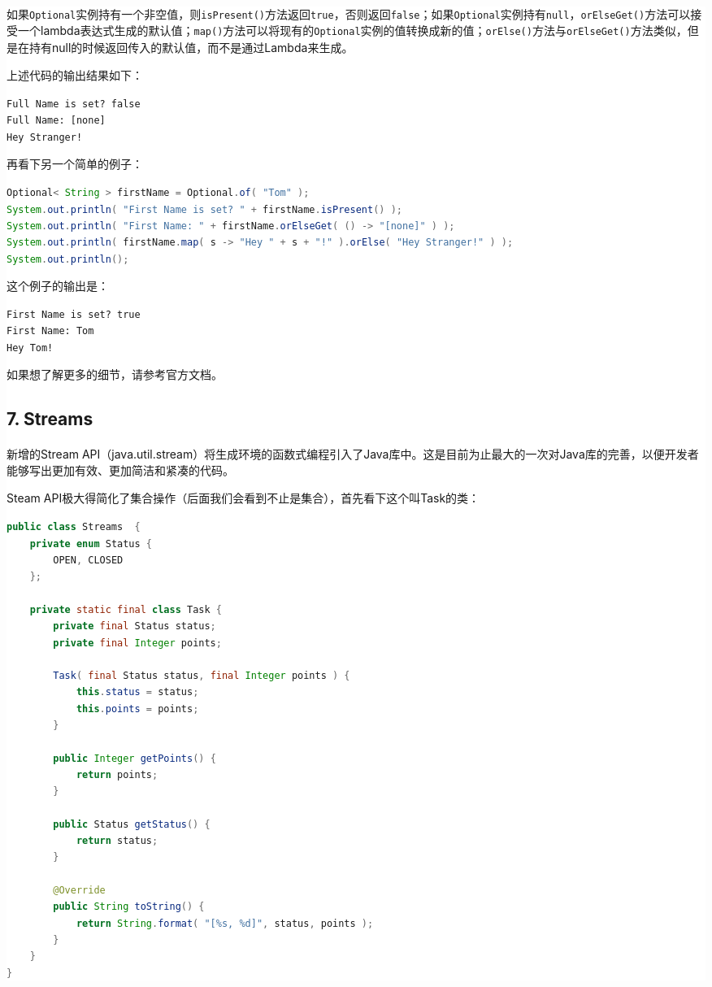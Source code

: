 如果`Optional`实例持有一个非空值，则`isPresent()`方法返回`true`，否则返回`false`；如果`Optional`实例持有`null`，`orElseGet()`方法可以接受一个lambda表达式生成的默认值；`map()`方法可以将现有的`Optional`实例的值转换成新的值；`orElse()`方法与`orElseGet()`方法类似，但是在持有null的时候返回传入的默认值，而不是通过Lambda来生成。

上述代码的输出结果如下：


```
Full Name is set? false
Full Name: [none]
Hey Stranger!
```

再看下另一个简单的例子：


```java
Optional< String > firstName = Optional.of( "Tom" );
System.out.println( "First Name is set? " + firstName.isPresent() );        
System.out.println( "First Name: " + firstName.orElseGet( () -> "[none]" ) ); 
System.out.println( firstName.map( s -> "Hey " + s + "!" ).orElse( "Hey Stranger!" ) );
System.out.println();
```

这个例子的输出是：


```
First Name is set? true
First Name: Tom
Hey Tom!
```

如果想了解更多的细节，请参考官方文档。

## 7. Streams
新增的Stream API（java.util.stream）将生成环境的函数式编程引入了Java库中。这是目前为止最大的一次对Java库的完善，以便开发者能够写出更加有效、更加简洁和紧凑的代码。

Steam API极大得简化了集合操作（后面我们会看到不止是集合），首先看下这个叫Task的类：


```java
public class Streams  {
    private enum Status {
        OPEN, CLOSED
    };

    private static final class Task {
        private final Status status;
        private final Integer points;

        Task( final Status status, final Integer points ) {
            this.status = status;
            this.points = points;
        }

        public Integer getPoints() {
            return points;
        }

        public Status getStatus() {
            return status;
        }

        @Override
        public String toString() {
            return String.format( "[%s, %d]", status, points );
        }
    }
}
```